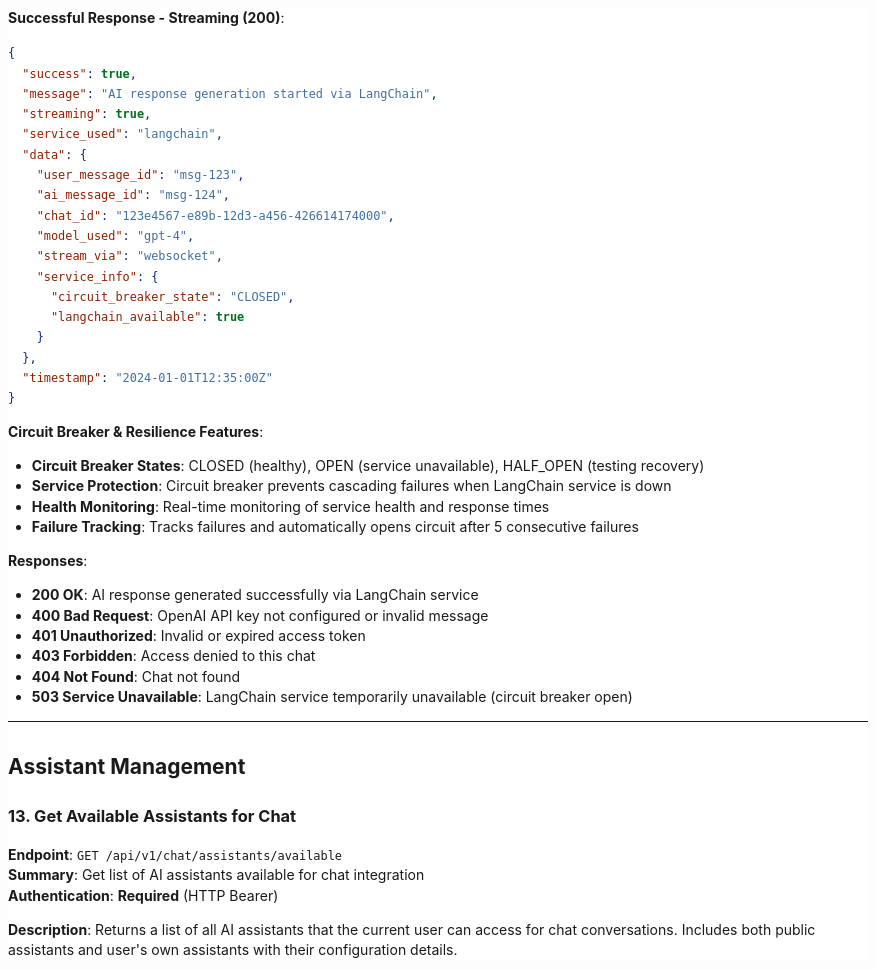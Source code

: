 **Successful Response - Streaming (200)**:
```json
{
  "success": true,
  "message": "AI response generation started via LangChain",
  "streaming": true,
  "service_used": "langchain",
  "data": {
    "user_message_id": "msg-123",
    "ai_message_id": "msg-124",
    "chat_id": "123e4567-e89b-12d3-a456-426614174000",
    "model_used": "gpt-4",
    "stream_via": "websocket",
    "service_info": {
      "circuit_breaker_state": "CLOSED",
      "langchain_available": true
    }
  },
  "timestamp": "2024-01-01T12:35:00Z"
}
```

**Circuit Breaker & Resilience Features**:
- **Circuit Breaker States**: CLOSED (healthy), OPEN (service unavailable), HALF_OPEN (testing recovery)
- **Service Protection**: Circuit breaker prevents cascading failures when LangChain service is down
- **Health Monitoring**: Real-time monitoring of service health and response times
- **Failure Tracking**: Tracks failures and automatically opens circuit after 5 consecutive failures

**Responses**:
- **200 OK**: AI response generated successfully via LangChain service
- **400 Bad Request**: OpenAI API key not configured or invalid message
- **401 Unauthorized**: Invalid or expired access token
- **403 Forbidden**: Access denied to this chat
- **404 Not Found**: Chat not found
- **503 Service Unavailable**: LangChain service temporarily unavailable (circuit breaker open)

---

## Assistant Management

### 13. Get Available Assistants for Chat

**Endpoint**: `GET /api/v1/chat/assistants/available`  
**Summary**: Get list of AI assistants available for chat integration  
**Authentication**: **Required** (HTTP Bearer)  

**Description**: Returns a list of all AI assistants that the current user can access for chat conversations. Includes both public assistants and user's own assistants with their configuration details.
